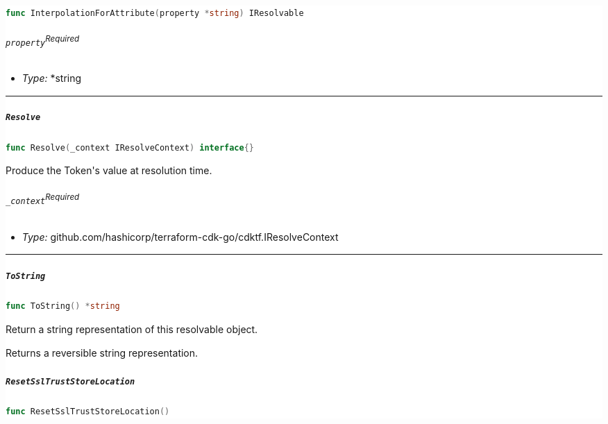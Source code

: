 ```go
func InterpolationForAttribute(property *string) IResolvable
```

###### `property`<sup>Required</sup> <a name="property" id="rhizo-co-terraform-provider-oci.databaseManagementExternalExadataStorageConnector.DatabaseManagementExternalExadataStorageConnectorCredentialInfoOutputReference.interpolationForAttribute.parameter.property"></a>

- *Type:* *string

---

##### `Resolve` <a name="Resolve" id="rhizo-co-terraform-provider-oci.databaseManagementExternalExadataStorageConnector.DatabaseManagementExternalExadataStorageConnectorCredentialInfoOutputReference.resolve"></a>

```go
func Resolve(_context IResolveContext) interface{}
```

Produce the Token's value at resolution time.

###### `_context`<sup>Required</sup> <a name="_context" id="rhizo-co-terraform-provider-oci.databaseManagementExternalExadataStorageConnector.DatabaseManagementExternalExadataStorageConnectorCredentialInfoOutputReference.resolve.parameter._context"></a>

- *Type:* github.com/hashicorp/terraform-cdk-go/cdktf.IResolveContext

---

##### `ToString` <a name="ToString" id="rhizo-co-terraform-provider-oci.databaseManagementExternalExadataStorageConnector.DatabaseManagementExternalExadataStorageConnectorCredentialInfoOutputReference.toString"></a>

```go
func ToString() *string
```

Return a string representation of this resolvable object.

Returns a reversible string representation.

##### `ResetSslTrustStoreLocation` <a name="ResetSslTrustStoreLocation" id="rhizo-co-terraform-provider-oci.databaseManagementExternalExadataStorageConnector.DatabaseManagementExternalExadataStorageConnectorCredentialInfoOutputReference.resetSslTrustStoreLocation"></a>

```go
func ResetSslTrustStoreLocation()
```
